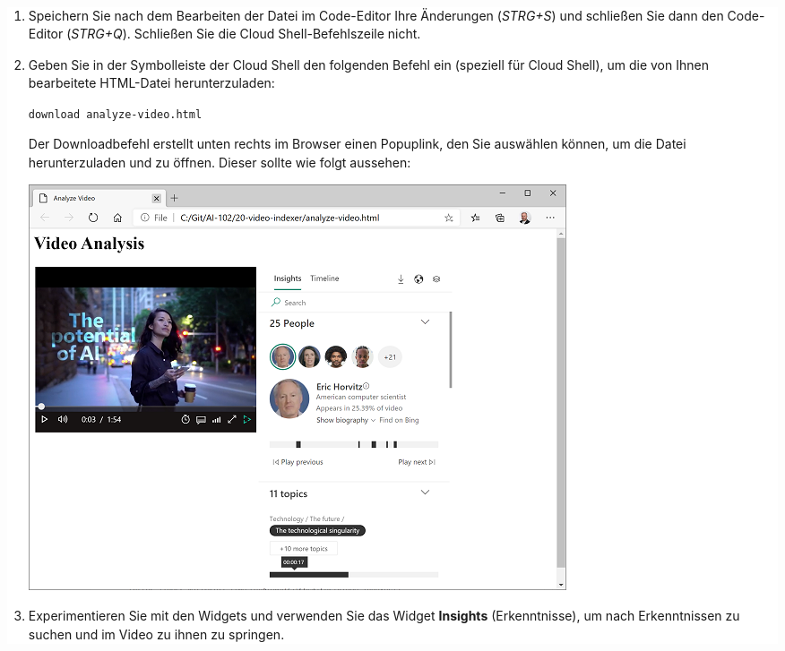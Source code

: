 1. Speichern Sie nach dem Bearbeiten der Datei im Code-Editor Ihre Änderungen (*STRG+S*) und schließen Sie dann den Code-Editor (*STRG+Q*). Schließen Sie die Cloud Shell-Befehlszeile nicht.
1. Geben Sie in der Symbolleiste der Cloud Shell den folgenden Befehl ein (speziell für Cloud Shell), um die von Ihnen bearbeitete HTML-Datei herunterzuladen:

    ```
    download analyze-video.html
    ```

    Der Downloadbefehl erstellt unten rechts im Browser einen Popuplink, den Sie auswählen können, um die Datei herunterzuladen und zu öffnen. Dieser sollte wie folgt aussehen:

    ![Video Indexer-Widgets auf einer Webseite](../media/video-indexer-widgets.png)

1. Experimentieren Sie mit den Widgets und verwenden Sie das Widget **Insights** (Erkenntnisse), um nach Erkenntnissen zu suchen und im Video zu ihnen zu springen.

